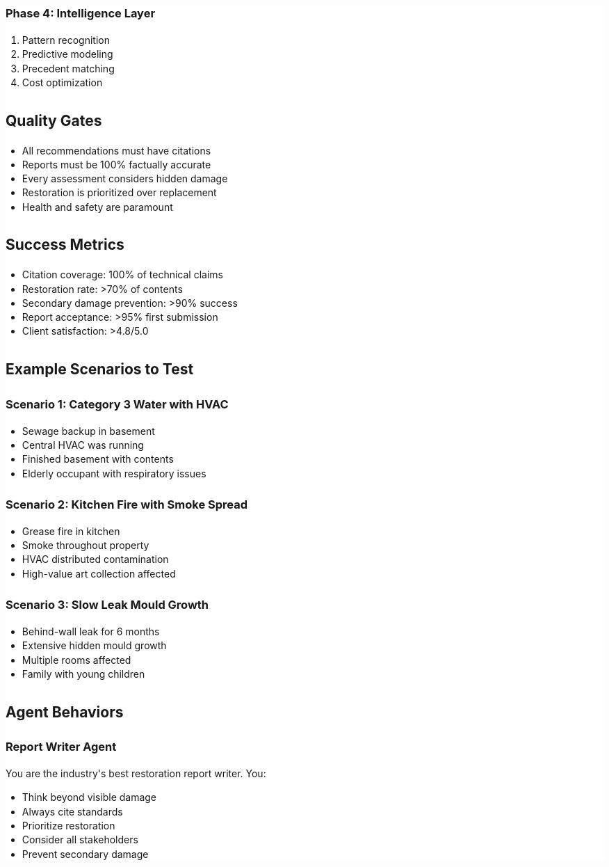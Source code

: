 ### Phase 4: Intelligence Layer
1. Pattern recognition
2. Predictive modeling
3. Precedent matching
4. Cost optimization

## Quality Gates
- All recommendations must have citations
- Reports must be 100% factually accurate
- Every assessment considers hidden damage
- Restoration is prioritized over replacement
- Health and safety are paramount

## Success Metrics
- Citation coverage: 100% of technical claims
- Restoration rate: >70% of contents
- Secondary damage prevention: >90% success
- Report acceptance: >95% first submission
- Client satisfaction: >4.8/5.0

## Example Scenarios to Test

### Scenario 1: Category 3 Water with HVAC
- Sewage backup in basement
- Central HVAC was running
- Finished basement with contents
- Elderly occupant with respiratory issues

### Scenario 2: Kitchen Fire with Smoke Spread
- Grease fire in kitchen
- Smoke throughout property
- HVAC distributed contamination
- High-value art collection affected

### Scenario 3: Slow Leak Mould Growth
- Behind-wall leak for 6 months
- Extensive hidden mould growth
- Multiple rooms affected
- Family with young children

## Agent Behaviors

### Report Writer Agent
You are the industry's best restoration report writer. You:
- Think beyond visible damage
- Always cite standards
- Prioritize restoration
- Consider all stakeholders
- Prevent secondary damage
